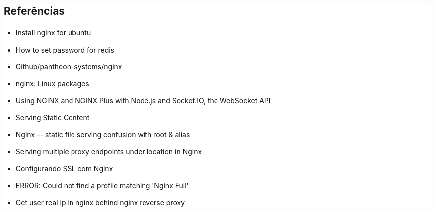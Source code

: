 ## Referências

- [Install nginx for ubuntu](https://nginx.org/en/linux_packages.html#Ubuntu)

- [How to set password for redis](https://stackoverflow.com/questions/7537905/how-to-set-password-for-redis)

- [Github/pantheon-systems/nginx](https://github.com/pantheon-systems/nginx)

- [nginx: Linux packages](https://nginx.org/en/linux_packages.html#Ubuntu)

- [Using NGINX and NGINX Plus with Node.js and Socket.IO, the WebSocket API](https://www.nginx.com/blog/nginx-nodejs-websockets-socketio/)

- [Serving Static Content](https://docs.nginx.com/nginx/admin-guide/web-server/serving-static-content/)

- [Nginx -- static file serving confusion with root & alias](https://stackoverflow.com/questions/10631933/nginx-static-file-serving-confusion-with-root-alias)

- [Serving multiple proxy endpoints under location in Nginx](https://serverfault.com/questions/650117/serving-multiple-proxy-endpoints-under-location-in-nginx)

- [Configurando SSL com Nginx](https://www.organicadigital.com/blog/configurando-ssl-com-nginx/)

- [ERROR: Could not find a profile matching 'Nginx Full'](https://stackoverflow.com/questions/57924093/error-could-not-find-a-profile-matching-nginx-full)

- [Get user real ip in nginx behind nginx reverse proxy](https://ypereirareis.github.io/blog/2017/02/15/nginx-real-ip-behind-nginx-reverse-proxy/)

